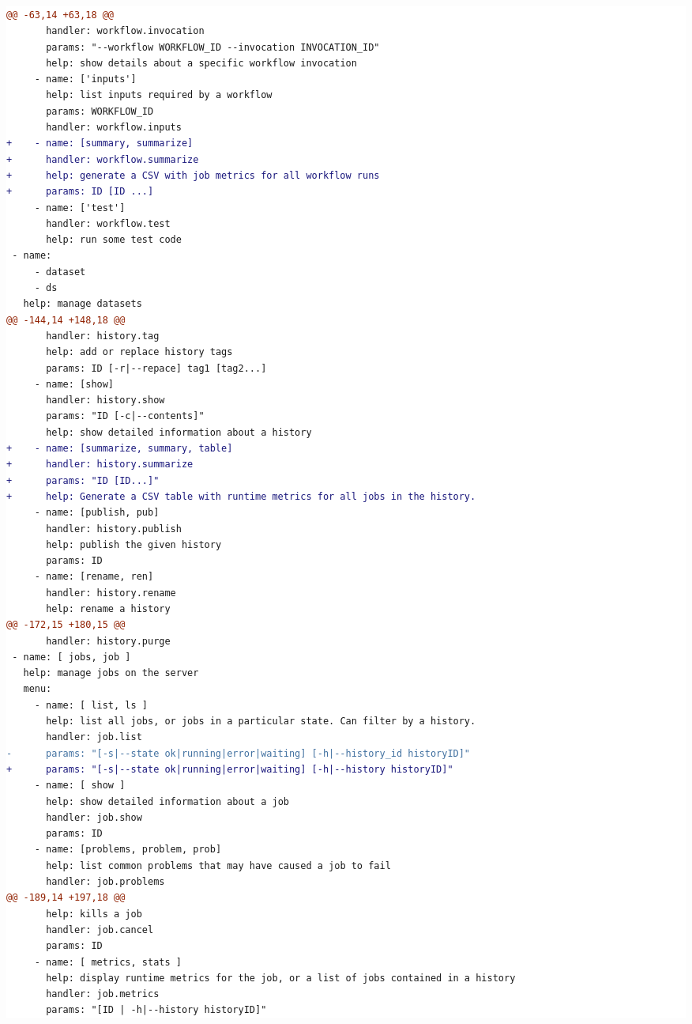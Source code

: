 ```diff
@@ -63,14 +63,18 @@
       handler: workflow.invocation
       params: "--workflow WORKFLOW_ID --invocation INVOCATION_ID"
       help: show details about a specific workflow invocation
     - name: ['inputs']
       help: list inputs required by a workflow
       params: WORKFLOW_ID
       handler: workflow.inputs
+    - name: [summary, summarize]
+      handler: workflow.summarize
+      help: generate a CSV with job metrics for all workflow runs
+      params: ID [ID ...]
     - name: ['test']
       handler: workflow.test
       help: run some test code
 - name:
     - dataset
     - ds
   help: manage datasets
@@ -144,14 +148,18 @@
       handler: history.tag
       help: add or replace history tags
       params: ID [-r|--repace] tag1 [tag2...]
     - name: [show]
       handler: history.show
       params: "ID [-c|--contents]"
       help: show detailed information about a history
+    - name: [summarize, summary, table]
+      handler: history.summarize
+      params: "ID [ID...]"
+      help: Generate a CSV table with runtime metrics for all jobs in the history.
     - name: [publish, pub]
       handler: history.publish
       help: publish the given history
       params: ID
     - name: [rename, ren]
       handler: history.rename
       help: rename a history
@@ -172,15 +180,15 @@
       handler: history.purge
 - name: [ jobs, job ]
   help: manage jobs on the server
   menu:
     - name: [ list, ls ]
       help: list all jobs, or jobs in a particular state. Can filter by a history.
       handler: job.list
-      params: "[-s|--state ok|running|error|waiting] [-h|--history_id historyID]"
+      params: "[-s|--state ok|running|error|waiting] [-h|--history historyID]"
     - name: [ show ]
       help: show detailed information about a job
       handler: job.show
       params: ID
     - name: [problems, problem, prob]
       help: list common problems that may have caused a job to fail
       handler: job.problems
@@ -189,14 +197,18 @@
       help: kills a job
       handler: job.cancel
       params: ID
     - name: [ metrics, stats ]
       help: display runtime metrics for the job, or a list of jobs contained in a history
       handler: job.metrics
       params: "[ID | -h|--history historyID]"
```